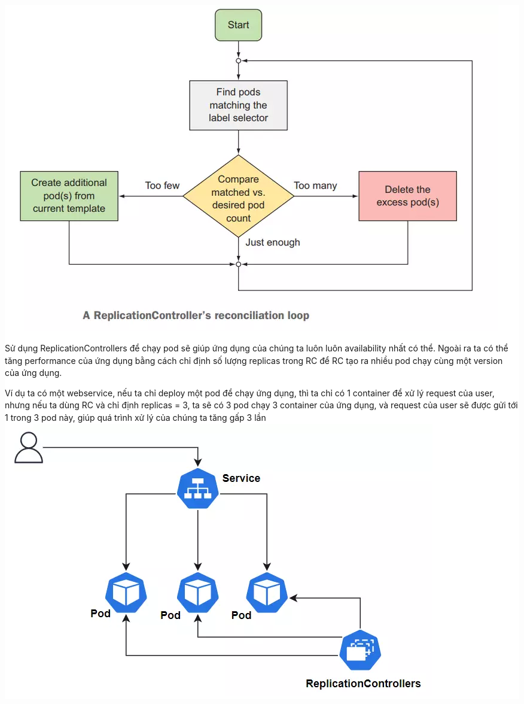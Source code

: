 ![image.png](./images/365e0eb8-8cad-430d-aeaa-efd87db31c61.png)

Sử dụng ReplicationControllers để chạy pod sẽ giúp ứng dụng của chúng ta luôn luôn availability nhất có thể. Ngoài ra ta có thể tăng performance của ứng dụng bằng cách chỉ định số lượng replicas trong RC để RC tạo ra nhiều pod chạy cùng một version của ứng dụng.

Ví dụ ta có một webservice, nếu ta chỉ deploy một pod để chạy ứng dụng, thì ta chỉ có 1 container để xử lý request của user, nhưng nếu ta dùng RC và chỉ định replicas = 3, ta sẽ có 3 pod chạy 3 container của ứng dụng, và request của user sẽ được gửi tới 1 trong 3 pod này, giúp quá trình xử lý của chúng ta tăng gấp 3 lần
![image.png](./images/a6db7abf-1452-4463-8345-43f9b640b307.png)
